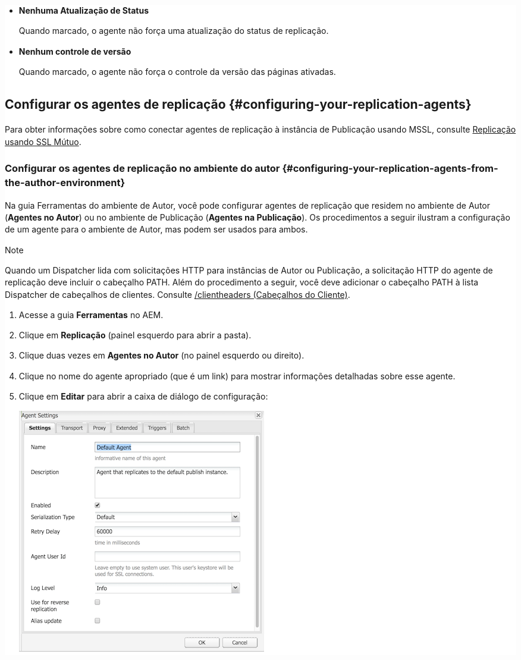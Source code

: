 * **Nenhuma Atualização de Status**

  Quando marcado, o agente não força uma atualização do status de replicação.

* **Nenhum controle de versão**

  Quando marcado, o agente não força o controle da versão das páginas ativadas.

## Configurar os agentes de replicação {#configuring-your-replication-agents}

Para obter informações sobre como conectar agentes de replicação à instância de Publicação usando MSSL, consulte [Replicação usando SSL Mútuo](/help/sites-deploying/mssl-replication.md).

### Configurar os agentes de replicação no ambiente do autor {#configuring-your-replication-agents-from-the-author-environment}

Na guia Ferramentas do ambiente de Autor, você pode configurar agentes de replicação que residem no ambiente de Autor (**Agentes no Autor**) ou no ambiente de Publicação (**Agentes na Publicação**). Os procedimentos a seguir ilustram a configuração de um agente para o ambiente de Autor, mas podem ser usados para ambos.

>[!NOTE]
>
>Quando um Dispatcher lida com solicitações HTTP para instâncias de Autor ou Publicação, a solicitação HTTP do agente de replicação deve incluir o cabeçalho PATH. Além do procedimento a seguir, você deve adicionar o cabeçalho PATH à lista Dispatcher de cabeçalhos de clientes. Consulte [/clientheaders (Cabeçalhos do Cliente)](https://experienceleague.adobe.com/docs/experience-manager-dispatcher/using/configuring/dispatcher-configuration.html#specifying-the-http-headers-to-pass-through-clientheaders).
>

1. Acesse a guia **Ferramentas** no AEM.
1. Clique em **Replicação** (painel esquerdo para abrir a pasta).
1. Clique duas vezes em **Agentes no Autor** (no painel esquerdo ou direito).
1. Clique no nome do agente apropriado (que é um link) para mostrar informações detalhadas sobre esse agente.
1. Clique em **Editar** para abrir a caixa de diálogo de configuração:

   ![chlimage_1-22](assets/chlimage_1-22.png)
